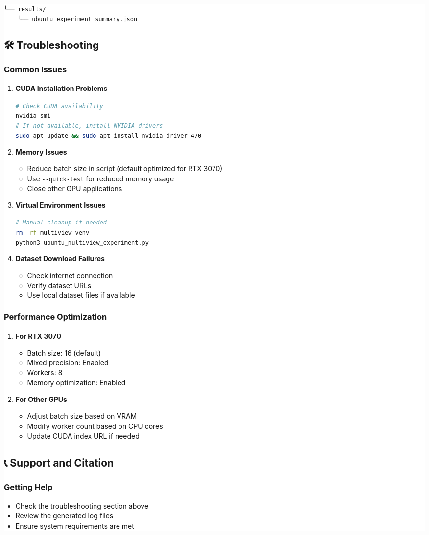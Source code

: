 ```
└── results/
    └── ubuntu_experiment_summary.json
```

## 🛠️ Troubleshooting

### Common Issues

1. **CUDA Installation Problems**
   ```bash
   # Check CUDA availability
   nvidia-smi
   # If not available, install NVIDIA drivers
   sudo apt update && sudo apt install nvidia-driver-470
   ```

2. **Memory Issues**
   - Reduce batch size in script (default optimized for RTX 3070)
   - Use `--quick-test` for reduced memory usage
   - Close other GPU applications

3. **Virtual Environment Issues**
   ```bash
   # Manual cleanup if needed
   rm -rf multiview_venv
   python3 ubuntu_multiview_experiment.py
   ```

4. **Dataset Download Failures**
   - Check internet connection
   - Verify dataset URLs
   - Use local dataset files if available

### Performance Optimization

1. **For RTX 3070**
   - Batch size: 16 (default)
   - Mixed precision: Enabled
   - Workers: 8
   - Memory optimization: Enabled

2. **For Other GPUs**
   - Adjust batch size based on VRAM
   - Modify worker count based on CPU cores
   - Update CUDA index URL if needed

## 📞 Support and Citation

### Getting Help
- Check the troubleshooting section above
- Review the generated log files
- Ensure system requirements are met
